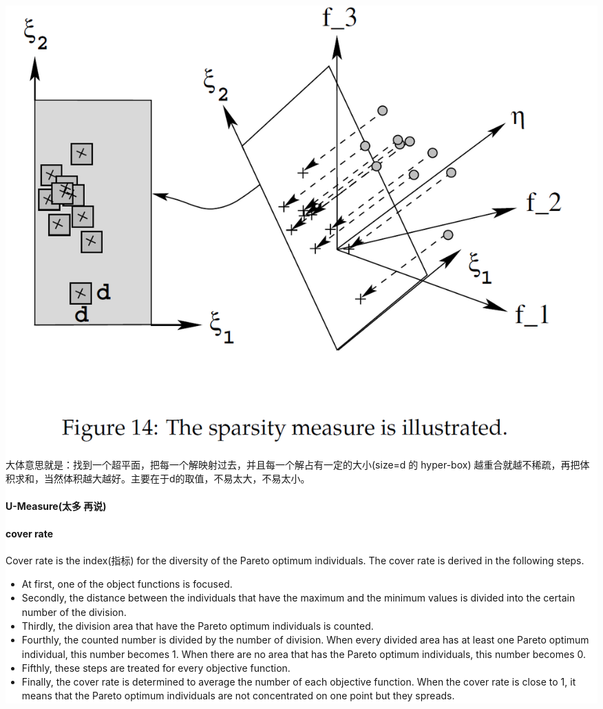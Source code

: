 ![](spreadanduniformity\5.png)



大体意思就是：找到一个超平面，把每一个解映射过去，并且每一个解占有一定的大小(size=d 的 hyper-box) 越重合就越不稀疏，再把体积求和，当然体积越大越好。主要在于d的取值，不易太大，不易太小。

#### U-Measure(太多 再说)

#### cover rate

Cover rate is the index(指标) for the diversity of the Pareto optimum individuals. The cover rate is derived in the following steps. 

- At first, one of the object functions is focused. 
- Secondly, the distance between the individuals that have the maximum and the minimum values is divided into the certain number of the division. 
- Thirdly, the division area that have the Pareto optimum individuals is counted. 
- Fourthly, the counted number is divided by the number of division. When every divided area has at least one Pareto optimum individual, this number becomes 1. When there are no area that has the Pareto optimum individuals, this number becomes 0. 
- Fifthly, these steps are treated for every objective function. 
- Finally, the cover rate is determined to average the number of each objective function. When the cover rate is close to 1, it means that the Pareto optimum individuals are not concentrated on one point but they spreads. 

